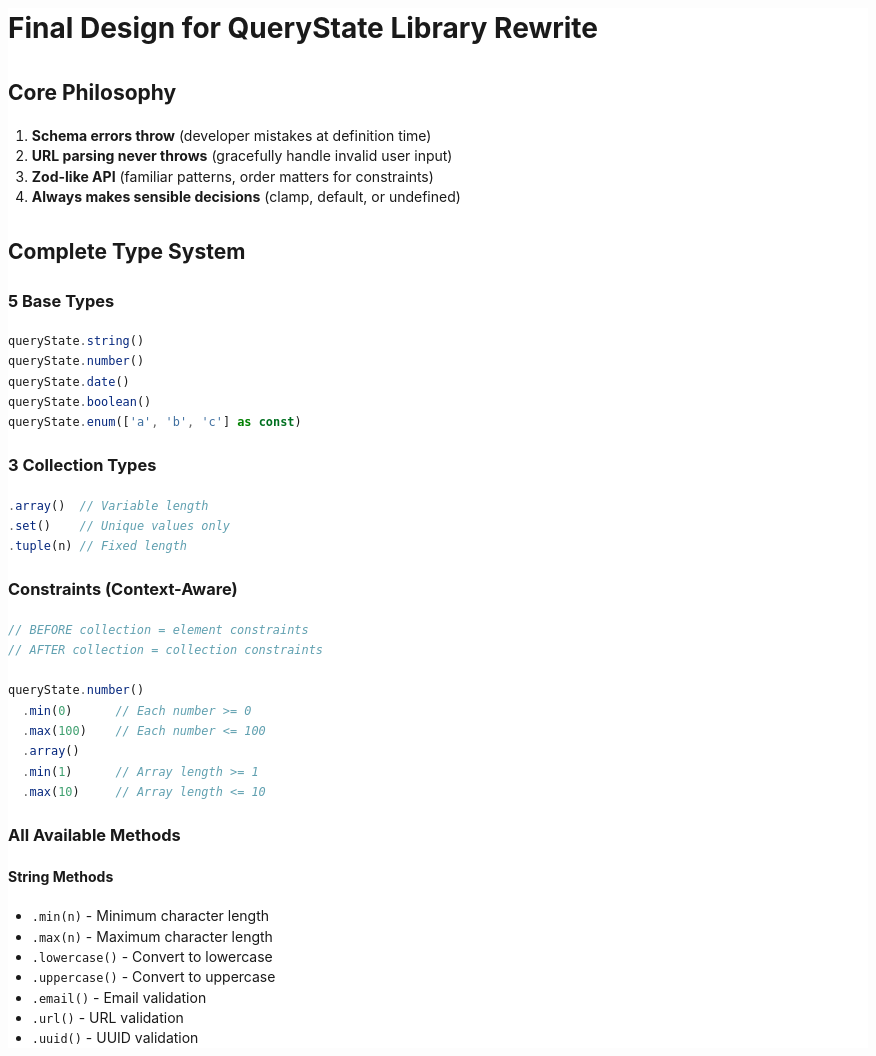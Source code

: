 # Final Design for QueryState Library Rewrite

## Core Philosophy
1. **Schema errors throw** (developer mistakes at definition time)
2. **URL parsing never throws** (gracefully handle invalid user input)
3. **Zod-like API** (familiar patterns, order matters for constraints)
4. **Always makes sensible decisions** (clamp, default, or undefined)

## Complete Type System

### **5 Base Types**
```typescript
queryState.string()
queryState.number()
queryState.date()
queryState.boolean()
queryState.enum(['a', 'b', 'c'] as const)
```

### **3 Collection Types**
```typescript
.array()  // Variable length
.set()    // Unique values only
.tuple(n) // Fixed length
```

### **Constraints (Context-Aware)**
```typescript
// BEFORE collection = element constraints
// AFTER collection = collection constraints

queryState.number()
  .min(0)      // Each number >= 0
  .max(100)    // Each number <= 100
  .array()
  .min(1)      // Array length >= 1
  .max(10)     // Array length <= 10
```

### **All Available Methods**

#### **String Methods**
- `.min(n)` - Minimum character length
- `.max(n)` - Maximum character length
- `.lowercase()` - Convert to lowercase
- `.uppercase()` - Convert to uppercase
- `.email()` - Email validation
- `.url()` - URL validation
- `.uuid()` - UUID validation
